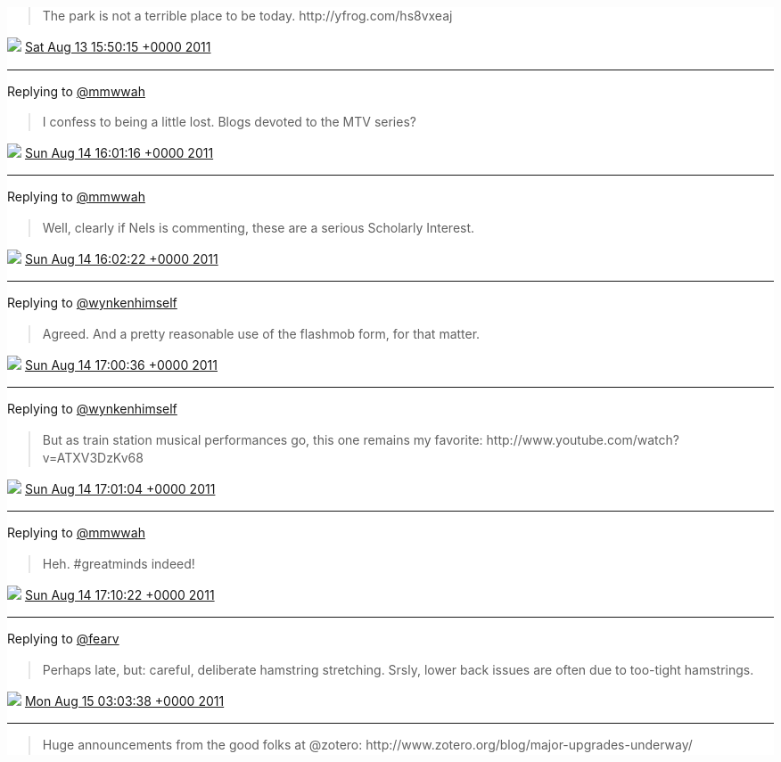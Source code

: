 > The park is not a terrible place to be today\.  http://yfrog\.com/hs8vxeaj

<img src="../../media/tweet.ico" width="12" /> [Sat Aug 13 15:50:15 +0000 2011](https://twitter.com/kfitz/status/102406622030217218)

----

Replying to [@mmwwah](https://twitter.com/mmwwah/status/102770513654464513)

> I confess to being a little lost\. Blogs devoted to the MTV series?

<img src="../../media/tweet.ico" width="12" /> [Sun Aug 14 16:01:16 +0000 2011](https://twitter.com/kfitz/status/102771778270670848)

----

Replying to [@mmwwah](https://twitter.com/mmwwah/status/102771908193419264)

> Well, clearly if Nels is commenting, these are a serious Scholarly Interest\.

<img src="../../media/tweet.ico" width="12" /> [Sun Aug 14 16:02:22 +0000 2011](https://twitter.com/kfitz/status/102772056076201984)

----

Replying to [@wynkenhimself](https://twitter.com/wynkenhimself/status/102783380436951040)

> Agreed\. And a pretty reasonable use of the flashmob form, for that matter\.

<img src="../../media/tweet.ico" width="12" /> [Sun Aug 14 17:00:36 +0000 2011](https://twitter.com/kfitz/status/102786712924717056)

----

Replying to [@wynkenhimself](https://twitter.com/wynkenhimself/status/102783380436951040)

> But as train station musical performances go, this one remains my favorite: http://www\.youtube\.com/watch?v\=ATXV3DzKv68

<img src="../../media/tweet.ico" width="12" /> [Sun Aug 14 17:01:04 +0000 2011](https://twitter.com/kfitz/status/102786830088409088)

----

Replying to [@mmwwah](https://twitter.com/mmwwah/status/102788504467144707)

> Heh\. \#greatminds indeed\!

<img src="../../media/tweet.ico" width="12" /> [Sun Aug 14 17:10:22 +0000 2011](https://twitter.com/kfitz/status/102789169650216960)

----

Replying to [@fearv](https://twitter.com/@fearv/status/102904925272547328)

> Perhaps late, but: careful, deliberate hamstring stretching\. Srsly, lower back issues are often due to too\-tight hamstrings\.

<img src="../../media/tweet.ico" width="12" /> [Mon Aug 15 03:03:38 +0000 2011](https://twitter.com/kfitz/status/102938470430932992)

----

> Huge announcements from the good folks at @zotero: http://www\.zotero\.org/blog/major\-upgrades\-underway/
